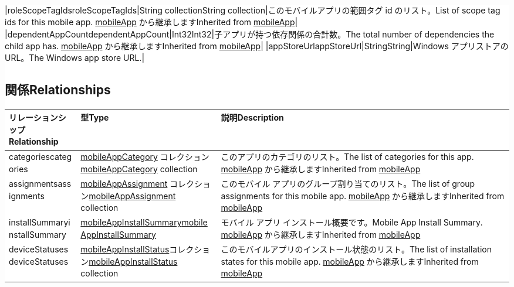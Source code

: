 |<span data-ttu-id="e1a54-196">roleScopeTagIds</span><span class="sxs-lookup"><span data-stu-id="e1a54-196">roleScopeTagIds</span></span>|<span data-ttu-id="e1a54-197">String collection</span><span class="sxs-lookup"><span data-stu-id="e1a54-197">String collection</span></span>|<span data-ttu-id="e1a54-198">このモバイルアプリの範囲タグ id のリスト。</span><span class="sxs-lookup"><span data-stu-id="e1a54-198">List of scope tag ids for this mobile app.</span></span> <span data-ttu-id="e1a54-199">[mobileApp](../resources/intune-apps-mobileapp.md) から継承します</span><span class="sxs-lookup"><span data-stu-id="e1a54-199">Inherited from [mobileApp](../resources/intune-apps-mobileapp.md)</span></span>|
|<span data-ttu-id="e1a54-200">dependentAppCount</span><span class="sxs-lookup"><span data-stu-id="e1a54-200">dependentAppCount</span></span>|<span data-ttu-id="e1a54-201">Int32</span><span class="sxs-lookup"><span data-stu-id="e1a54-201">Int32</span></span>|<span data-ttu-id="e1a54-202">子アプリが持つ依存関係の合計数。</span><span class="sxs-lookup"><span data-stu-id="e1a54-202">The total number of dependencies the child app has.</span></span> <span data-ttu-id="e1a54-203">[mobileApp](../resources/intune-apps-mobileapp.md) から継承します</span><span class="sxs-lookup"><span data-stu-id="e1a54-203">Inherited from [mobileApp](../resources/intune-apps-mobileapp.md)</span></span>|
|<span data-ttu-id="e1a54-204">appStoreUrl</span><span class="sxs-lookup"><span data-stu-id="e1a54-204">appStoreUrl</span></span>|<span data-ttu-id="e1a54-205">String</span><span class="sxs-lookup"><span data-stu-id="e1a54-205">String</span></span>|<span data-ttu-id="e1a54-206">Windows アプリストアの URL。</span><span class="sxs-lookup"><span data-stu-id="e1a54-206">The Windows app store URL.</span></span>|

## <a name="relationships"></a><span data-ttu-id="e1a54-207">関係</span><span class="sxs-lookup"><span data-stu-id="e1a54-207">Relationships</span></span>
|<span data-ttu-id="e1a54-208">リレーションシップ</span><span class="sxs-lookup"><span data-stu-id="e1a54-208">Relationship</span></span>|<span data-ttu-id="e1a54-209">型</span><span class="sxs-lookup"><span data-stu-id="e1a54-209">Type</span></span>|<span data-ttu-id="e1a54-210">説明</span><span class="sxs-lookup"><span data-stu-id="e1a54-210">Description</span></span>|
|:---|:---|:---|
|<span data-ttu-id="e1a54-211">categories</span><span class="sxs-lookup"><span data-stu-id="e1a54-211">categories</span></span>|<span data-ttu-id="e1a54-212">[mobileAppCategory](../resources/intune-apps-mobileappcategory.md) コレクション</span><span class="sxs-lookup"><span data-stu-id="e1a54-212">[mobileAppCategory](../resources/intune-apps-mobileappcategory.md) collection</span></span>|<span data-ttu-id="e1a54-213">このアプリのカテゴリのリスト。</span><span class="sxs-lookup"><span data-stu-id="e1a54-213">The list of categories for this app.</span></span> <span data-ttu-id="e1a54-214">[mobileApp](../resources/intune-apps-mobileapp.md) から継承します</span><span class="sxs-lookup"><span data-stu-id="e1a54-214">Inherited from [mobileApp](../resources/intune-apps-mobileapp.md)</span></span>|
|<span data-ttu-id="e1a54-215">assignments</span><span class="sxs-lookup"><span data-stu-id="e1a54-215">assignments</span></span>|<span data-ttu-id="e1a54-216">[mobileAppAssignment](../resources/intune-apps-mobileappassignment.md) コレクション</span><span class="sxs-lookup"><span data-stu-id="e1a54-216">[mobileAppAssignment](../resources/intune-apps-mobileappassignment.md) collection</span></span>|<span data-ttu-id="e1a54-217">このモバイル アプリのグループ割り当てのリスト。</span><span class="sxs-lookup"><span data-stu-id="e1a54-217">The list of group assignments for this mobile app.</span></span> <span data-ttu-id="e1a54-218">[mobileApp](../resources/intune-apps-mobileapp.md) から継承します</span><span class="sxs-lookup"><span data-stu-id="e1a54-218">Inherited from [mobileApp](../resources/intune-apps-mobileapp.md)</span></span>|
|<span data-ttu-id="e1a54-219">installSummary</span><span class="sxs-lookup"><span data-stu-id="e1a54-219">installSummary</span></span>|[<span data-ttu-id="e1a54-220">mobileAppInstallSummary</span><span class="sxs-lookup"><span data-stu-id="e1a54-220">mobileAppInstallSummary</span></span>](../resources/intune-apps-mobileappinstallsummary.md)|<span data-ttu-id="e1a54-221">モバイル アプリ インストール概要です。</span><span class="sxs-lookup"><span data-stu-id="e1a54-221">Mobile App Install Summary.</span></span> <span data-ttu-id="e1a54-222">[mobileApp](../resources/intune-apps-mobileapp.md) から継承します</span><span class="sxs-lookup"><span data-stu-id="e1a54-222">Inherited from [mobileApp](../resources/intune-apps-mobileapp.md)</span></span>|
|<span data-ttu-id="e1a54-223">deviceStatuses</span><span class="sxs-lookup"><span data-stu-id="e1a54-223">deviceStatuses</span></span>|<span data-ttu-id="e1a54-224">[mobileAppInstallStatus](../resources/intune-apps-mobileappinstallstatus.md)コレクション</span><span class="sxs-lookup"><span data-stu-id="e1a54-224">[mobileAppInstallStatus](../resources/intune-apps-mobileappinstallstatus.md) collection</span></span>|<span data-ttu-id="e1a54-225">このモバイルアプリのインストール状態のリスト。</span><span class="sxs-lookup"><span data-stu-id="e1a54-225">The list of installation states for this mobile app.</span></span> <span data-ttu-id="e1a54-226">[mobileApp](../resources/intune-apps-mobileapp.md) から継承します</span><span class="sxs-lookup"><span data-stu-id="e1a54-226">Inherited from [mobileApp](../resources/intune-apps-mobileapp.md)</span></span>|